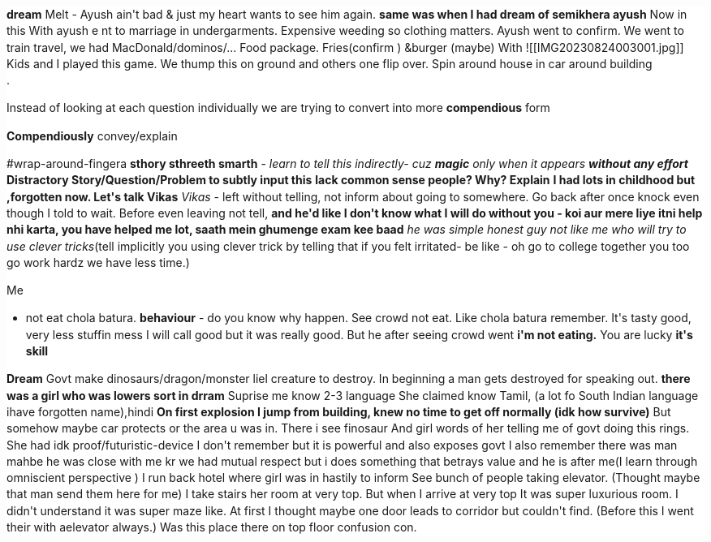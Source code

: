 **dream**
Melt - Ayush ain't bad & just my heart wants to see him again.
**same was when I had dream of semikhera ayush**
Now in this
With ayush e nt to marriage in undergarments. Expensive weeding so clothing matters.
Ayush went to confirm.
We went to train travel, we had MacDonald/dominos/... Food package. Fries(confirm ) &burger (maybe)
With
![[IMG20230824003001.jpg]]
Kids and I played this game.
We thump this on ground and others one flip over.
Spin around house in car around building  
.


Instead of looking at each question individually we are trying to convert into more **compendious** form

**Compendiously** convey/explain



#wrap-around-fingera
**sthory sthreeth smarth** - *learn to tell this indirectly- cuz **magic** only when it appears **without any effort***
**Distractory Story/Question/Problem to subtly input this**
**lack common sense people? Why? Explain**
**I had lots in childhood but ,forgotten now. 
Let's talk Vikas**
*Vikas* - left without telling, not inform about going to somewhere. Go back after once knock even though I told to wait.
Before even leaving not tell, **and he'd  like I don't know what I will do without you - koi aur mere liye itni help nhi karta, you have helped me lot, saath mein ghumenge exam kee baad**
*he was simple honest guy not like me who will try to use clever tricks*(tell implicitly you using clever trick by telling that if you felt irritated- be like - oh go to college together you too go work hardz we have less time.)


Me
- not eat chola batura.
**behaviour** - do you know why happen. See crowd not eat.
Like chola batura remember.
It's tasty good, very less stuffin mess I will call good but it was really good. But he after seeing crowd went **i'm not eating.** You are lucky **it's skill**




**Dream**
Govt make dinosaurs/dragon/monster liel creature to destroy.
In beginning a man gets destroyed for speaking out.
**there was a girl who was lowers sort in drram**
Suprise me know 2-3 language
She claimed know Tamil, (a lot fo South Indian language ihave forgotten name),hindi
**On first explosion I jump from building, knew no time to get off normally (idk how survive)**
But somehow maybe car protects or the area u was in.
There i see finosaur
And girl words of her telling me of govt doing this rings.
She had idk proof/futuristic-device I don't remember but it is powerful and also exposes govt 
I also remember there was man mahbe he was close with me kr we had mutual respect but i does something that betrays value and he is after me(I learn through omniscient perspective )
I run back  hotel where girl was in hastily to inform
See bunch of people taking elevator.
(Thought maybe that man send them here for me)
I take stairs her room at very top. But when I arrive at very top
It was super luxurious room. I didn't understand it was super maze like.
At first I thought maybe one door leads to corridor but couldn't find.
(Before this I went their with aelevator always.) Was this place there on top floor confusion con.